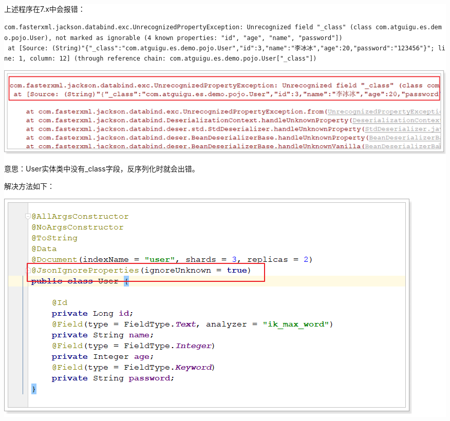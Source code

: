 上述程序在7.x中会报错：

```
com.fasterxml.jackson.databind.exc.UnrecognizedPropertyException: Unrecognized field "_class" (class com.atguigu.es.demo.pojo.User), not marked as ignorable (4 known properties: "id", "age", "name", "password"])
 at [Source: (String)"{"_class":"com.atguigu.es.demo.pojo.User","id":3,"name":"李冰冰","age":20,"password":"123456"}"; line: 1, column: 12] (through reference chain: com.atguigu.es.demo.pojo.User["_class"])
```

![image-20211116233831298](assets/image-20211116233831298.png)

意思：User实体类中没有_class字段，反序列化时就会出错。

解决方法如下：

![image-20211116234010880](assets/image-20211116234010880.png)

